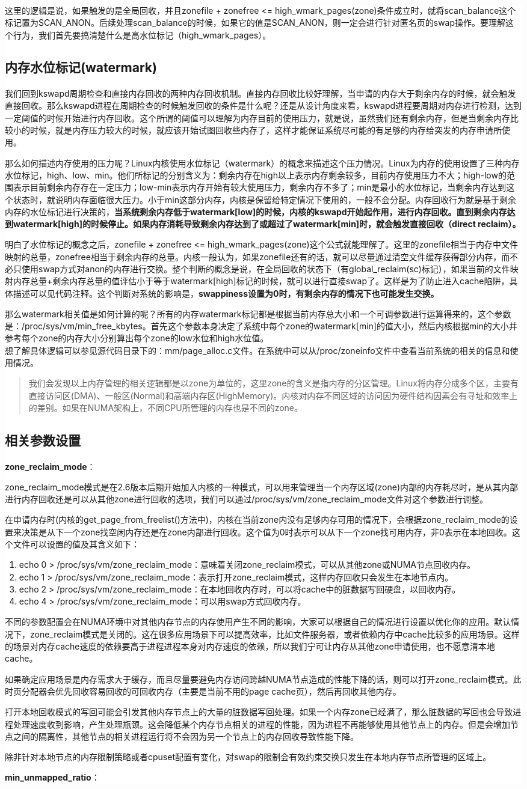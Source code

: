 这里的逻辑是说，如果触发的是全局回收，并且zonefile + zonefree &lt;= high\_wmark\_pages\(zone\)条件成立时，就将scan\_balance这个标记置为SCAN\_ANON。后续处理scan\_balance的时候，如果它的值是SCAN\_ANON，则一定会进行针对匿名页的swap操作。要理解这个行为，我们首先要搞清楚什么是高水位标记（high\_wmark\_pages）。

## 内存水位标记\(watermark\)

我们回到kswapd周期检查和直接内存回收的两种内存回收机制。直接内存回收比较好理解，当申请的内存大于剩余内存的时候，就会触发直接回收。那么kswapd进程在周期检查的时候触发回收的条件是什么呢？还是从设计角度来看，kswapd进程要周期对内存进行检测，达到一定阈值的时候开始进行内存回收。这个所谓的阈值可以理解为内存目前的使用压力，就是说，虽然我们还有剩余内存，但是当剩余内存比较小的时候，就是内存压力较大的时候，就应该开始试图回收些内存了，这样才能保证系统尽可能的有足够的内存给突发的内存申请所使用。

那么如何描述内存使用的压力呢？Linux内核使用水位标记（watermark）的概念来描述这个压力情况。Linux为内存的使用设置了三种内存水位标记，high、low、min。他们所标记的分别含义为：剩余内存在high以上表示内存剩余较多，目前内存使用压力不大；high-low的范围表示目前剩余内存存在一定压力；low-min表示内存开始有较大使用压力，剩余内存不多了；min是最小的水位标记，当剩余内存达到这个状态时，就说明内存面临很大压力。小于min这部分内存，内核是保留给特定情况下使用的，一般不会分配。内存回收行为就是基于剩余内存的水位标记进行决策的，**当系统剩余内存低于watermark\[low\]的时候，内核的kswapd开始起作用，进行内存回收。直到剩余内存达到watermark\[high\]的时候停止。如果内存消耗导致剩余内存达到了或超过了watermark\[min\]时，就会触发直接回收（direct reclaim）。**

明白了水位标记的概念之后，zonefile + zonefree &lt;= high\_wmark\_pages\(zone\)这个公式就能理解了。这里的zonefile相当于内存中文件映射的总量，zonefree相当于剩余内存的总量。内核一般认为，如果zonefile还有的话，就可以尽量通过清空文件缓存获得部分内存，而不必只使用swap方式对anon的内存进行交换。整个判断的概念是说，在全局回收的状态下（有global\_reclaim\(sc\)标记），如果当前的文件映射内存总量+剩余内存总量的值评估小于等于watermark\[high\]标记的时候，就可以进行直接swap了。这样是为了防止进入cache陷阱，具体描述可以见代码注释。这个判断对系统的影响是，**swappiness设置为0时，有剩余内存的情况下也可能发生交换。**

那么watermark相关值是如何计算的呢？所有的内存watermark标记都是根据当前内存总大小和一个可调参数进行运算得来的，这个参数是：/proc/sys/vm/min\_free\_kbytes。首先这个参数本身决定了系统中每个zone的watermark\[min\]的值大小，然后内核根据min的大小并参考每个zone的内存大小分别算出每个zone的low水位和high水位值。  
想了解具体逻辑可以参见源代码目录下的：mm/page\_alloc.c文件。在系统中可以从/proc/zoneinfo文件中查看当前系统的相关的信息和使用情况。

> 我们会发现以上内存管理的相关逻辑都是以zone为单位的，这里zone的含义是指内存的分区管理。Linux将内存分成多个区，主要有直接访问区\(DMA\)、一般区\(Normal\)和高端内存区\(HighMemory\)。内核对内存不同区域的访问因为硬件结构因素会有寻址和效率上的差别。如果在NUMA架构上，不同CPU所管理的内存也是不同的zone。

## 相关参数设置

**zone\_reclaim\_mode**：

zone\_reclaim\_mode模式是在2.6版本后期开始加入内核的一种模式，可以用来管理当一个内存区域\(zone\)内部的内存耗尽时，是从其内部进行内存回收还是可以从其他zone进行回收的选项，我们可以通过/proc/sys/vm/zone\_reclaim\_mode文件对这个参数进行调整。

在申请内存时\(内核的get\_page\_from\_freelist\(\)方法中\)，内核在当前zone内没有足够内存可用的情况下，会根据zone\_reclaim\_mode的设置来决策是从下一个zone找空闲内存还是在zone内部进行回收。这个值为0时表示可以从下一个zone找可用内存，非0表示在本地回收。这个文件可以设置的值及其含义如下：

1. echo 0 &gt; /proc/sys/vm/zone\_reclaim\_mode：意味着关闭zone\_reclaim模式，可以从其他zone或NUMA节点回收内存。
2. echo 1 &gt; /proc/sys/vm/zone\_reclaim\_mode：表示打开zone\_reclaim模式，这样内存回收只会发生在本地节点内。
3. echo 2 &gt; /proc/sys/vm/zone\_reclaim\_mode：在本地回收内存时，可以将cache中的脏数据写回硬盘，以回收内存。
4. echo 4 &gt; /proc/sys/vm/zone\_reclaim\_mode：可以用swap方式回收内存。

不同的参数配置会在NUMA环境中对其他内存节点的内存使用产生不同的影响，大家可以根据自己的情况进行设置以优化你的应用。默认情况下，zone\_reclaim模式是关闭的。这在很多应用场景下可以提高效率，比如文件服务器，或者依赖内存中cache比较多的应用场景。这样的场景对内存cache速度的依赖要高于进程进程本身对内存速度的依赖，所以我们宁可让内存从其他zone申请使用，也不愿意清本地cache。

如果确定应用场景是内存需求大于缓存，而且尽量要避免内存访问跨越NUMA节点造成的性能下降的话，则可以打开zone\_reclaim模式。此时页分配器会优先回收容易回收的可回收内存（主要是当前不用的page cache页），然后再回收其他内存。

打开本地回收模式的写回可能会引发其他内存节点上的大量的脏数据写回处理。如果一个内存zone已经满了，那么脏数据的写回也会导致进程处理速度收到影响，产生处理瓶颈。这会降低某个内存节点相关的进程的性能，因为进程不再能够使用其他节点上的内存。但是会增加节点之间的隔离性，其他节点的相关进程运行将不会因为另一个节点上的内存回收导致性能下降。

除非针对本地节点的内存限制策略或者cpuset配置有变化，对swap的限制会有效约束交换只发生在本地内存节点所管理的区域上。

**min\_unmapped\_ratio**：
